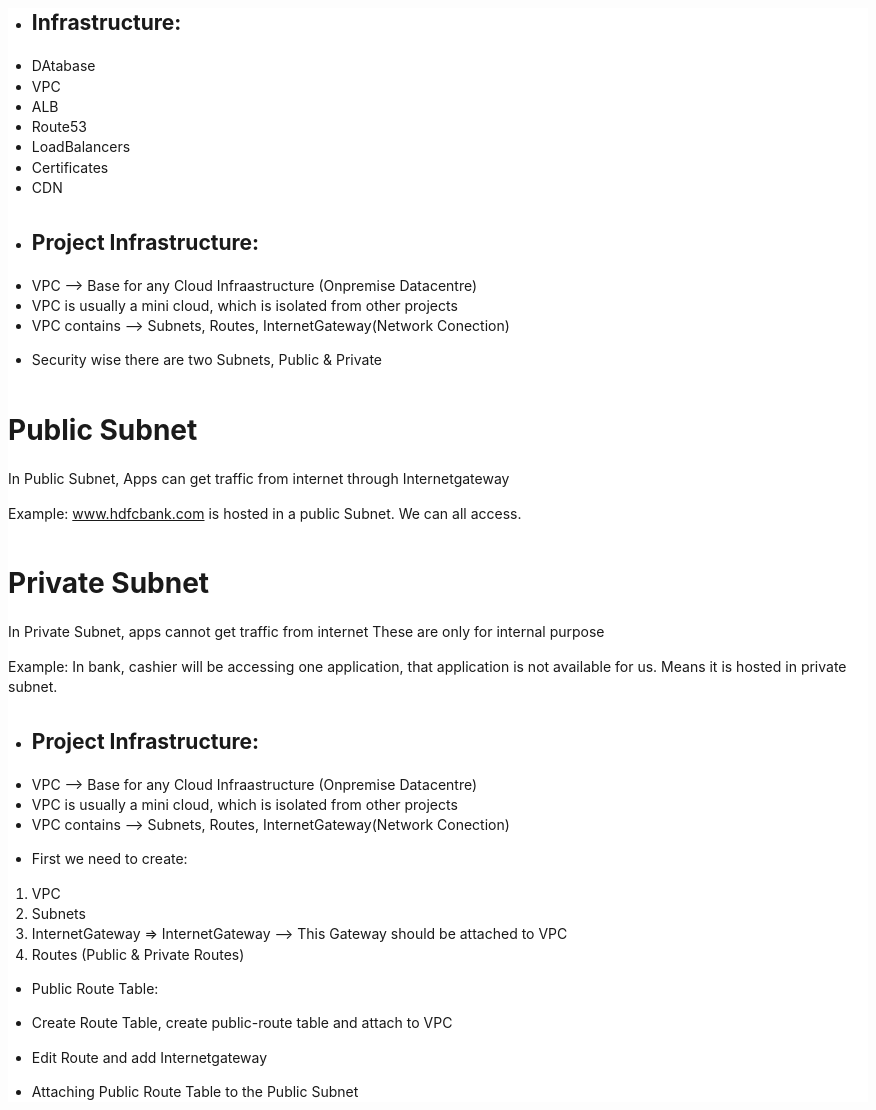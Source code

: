 
* Infrastructure:
  --------------
- DAtabase
- VPC
- ALB
- Route53
- LoadBalancers
- Certificates
- CDN

* Project Infrastructure:
  ----------------------
- VPC --> Base for any Cloud Infraastructure (Onpremise Datacentre)
- VPC is usually a mini cloud, which is isolated from other projects
- VPC contains --> Subnets, Routes, InternetGateway(Network Conection)




* Security wise there are two Subnets, Public & Private

Public Subnet
=============
In Public Subnet, Apps can get traffic from internet through Internetgateway

Example: www.hdfcbank.com is hosted in a public Subnet. We can all access.  


Private Subnet
==============
In Private Subnet, apps cannot get traffic from internet
These are only for internal purpose

Example: In bank, cashier will be accessing one application, that application is not available for us. Means it is hosted in private subnet.



* Project Infrastructure:
  ----------------------
- VPC --> Base for any Cloud Infraastructure (Onpremise Datacentre)
- VPC is usually a mini cloud, which is isolated from other projects
- VPC contains --> Subnets, Routes, InternetGateway(Network Conection)

* First we need to create:

1. VPC
2. Subnets
3. InternetGateway  => InternetGateway --> This Gateway should be attached to VPC
4. Routes   (Public & Private Routes)


- Public Route Table:
- Create Route Table, create public-route table and attach to VPC
- Edit Route and add Internetgateway

- Attaching Public Route Table to the Public Subnet
